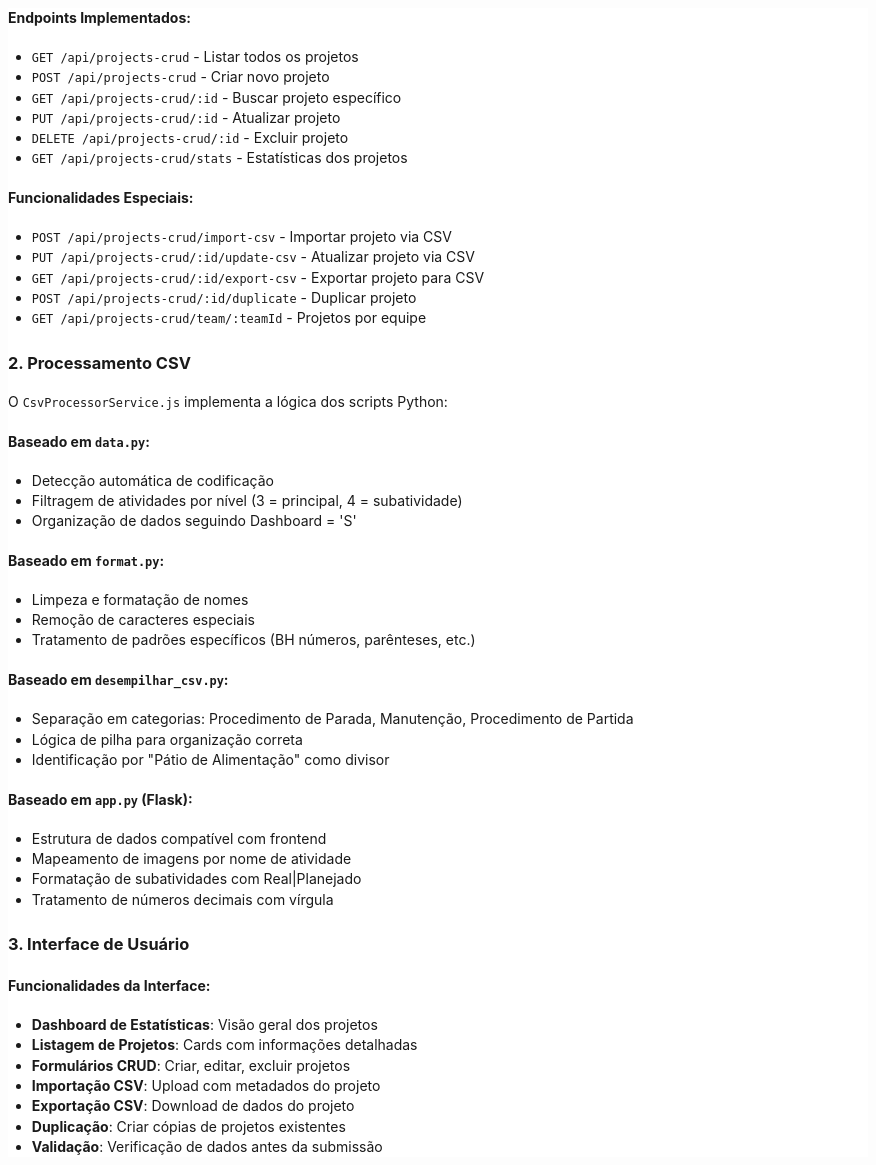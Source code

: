 #### Endpoints Implementados:

- `GET /api/projects-crud` - Listar todos os projetos
- `POST /api/projects-crud` - Criar novo projeto
- `GET /api/projects-crud/:id` - Buscar projeto específico
- `PUT /api/projects-crud/:id` - Atualizar projeto
- `DELETE /api/projects-crud/:id` - Excluir projeto
- `GET /api/projects-crud/stats` - Estatísticas dos projetos

#### Funcionalidades Especiais:

- `POST /api/projects-crud/import-csv` - Importar projeto via CSV
- `PUT /api/projects-crud/:id/update-csv` - Atualizar projeto via CSV
- `GET /api/projects-crud/:id/export-csv` - Exportar projeto para CSV
- `POST /api/projects-crud/:id/duplicate` - Duplicar projeto
- `GET /api/projects-crud/team/:teamId` - Projetos por equipe

### 2. Processamento CSV

O `CsvProcessorService.js` implementa a lógica dos scripts Python:

#### Baseado em `data.py`:

- Detecção automática de codificação
- Filtragem de atividades por nível (3 = principal, 4 = subatividade)
- Organização de dados seguindo Dashboard = 'S'

#### Baseado em `format.py`:

- Limpeza e formatação de nomes
- Remoção de caracteres especiais
- Tratamento de padrões específicos (BH números, parênteses, etc.)

#### Baseado em `desempilhar_csv.py`:

- Separação em categorias: Procedimento de Parada, Manutenção, Procedimento de Partida
- Lógica de pilha para organização correta
- Identificação por "Pátio de Alimentação" como divisor

#### Baseado em `app.py` (Flask):

- Estrutura de dados compatível com frontend
- Mapeamento de imagens por nome de atividade
- Formatação de subatividades com Real|Planejado
- Tratamento de números decimais com vírgula

### 3. Interface de Usuário

#### Funcionalidades da Interface:

- **Dashboard de Estatísticas**: Visão geral dos projetos
- **Listagem de Projetos**: Cards com informações detalhadas
- **Formulários CRUD**: Criar, editar, excluir projetos
- **Importação CSV**: Upload com metadados do projeto
- **Exportação CSV**: Download de dados do projeto
- **Duplicação**: Criar cópias de projetos existentes
- **Validação**: Verificação de dados antes da submissão

